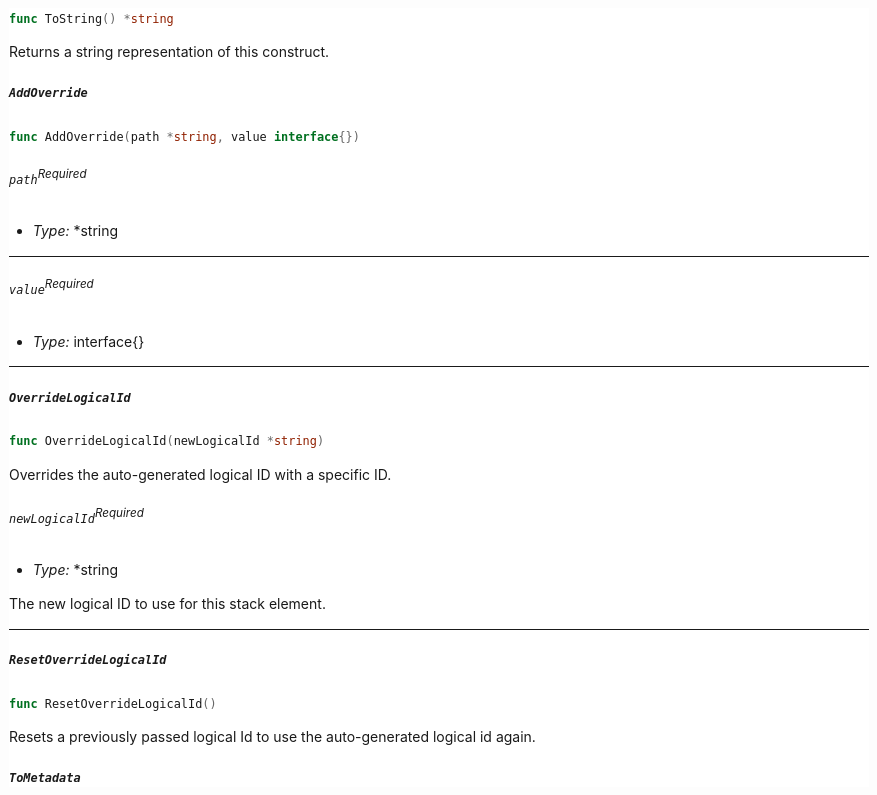 ```go
func ToString() *string
```

Returns a string representation of this construct.

##### `AddOverride` <a name="AddOverride" id="@cdktf/provider-okta.templateEmail.TemplateEmail.addOverride"></a>

```go
func AddOverride(path *string, value interface{})
```

###### `path`<sup>Required</sup> <a name="path" id="@cdktf/provider-okta.templateEmail.TemplateEmail.addOverride.parameter.path"></a>

- *Type:* *string

---

###### `value`<sup>Required</sup> <a name="value" id="@cdktf/provider-okta.templateEmail.TemplateEmail.addOverride.parameter.value"></a>

- *Type:* interface{}

---

##### `OverrideLogicalId` <a name="OverrideLogicalId" id="@cdktf/provider-okta.templateEmail.TemplateEmail.overrideLogicalId"></a>

```go
func OverrideLogicalId(newLogicalId *string)
```

Overrides the auto-generated logical ID with a specific ID.

###### `newLogicalId`<sup>Required</sup> <a name="newLogicalId" id="@cdktf/provider-okta.templateEmail.TemplateEmail.overrideLogicalId.parameter.newLogicalId"></a>

- *Type:* *string

The new logical ID to use for this stack element.

---

##### `ResetOverrideLogicalId` <a name="ResetOverrideLogicalId" id="@cdktf/provider-okta.templateEmail.TemplateEmail.resetOverrideLogicalId"></a>

```go
func ResetOverrideLogicalId()
```

Resets a previously passed logical Id to use the auto-generated logical id again.

##### `ToMetadata` <a name="ToMetadata" id="@cdktf/provider-okta.templateEmail.TemplateEmail.toMetadata"></a>
